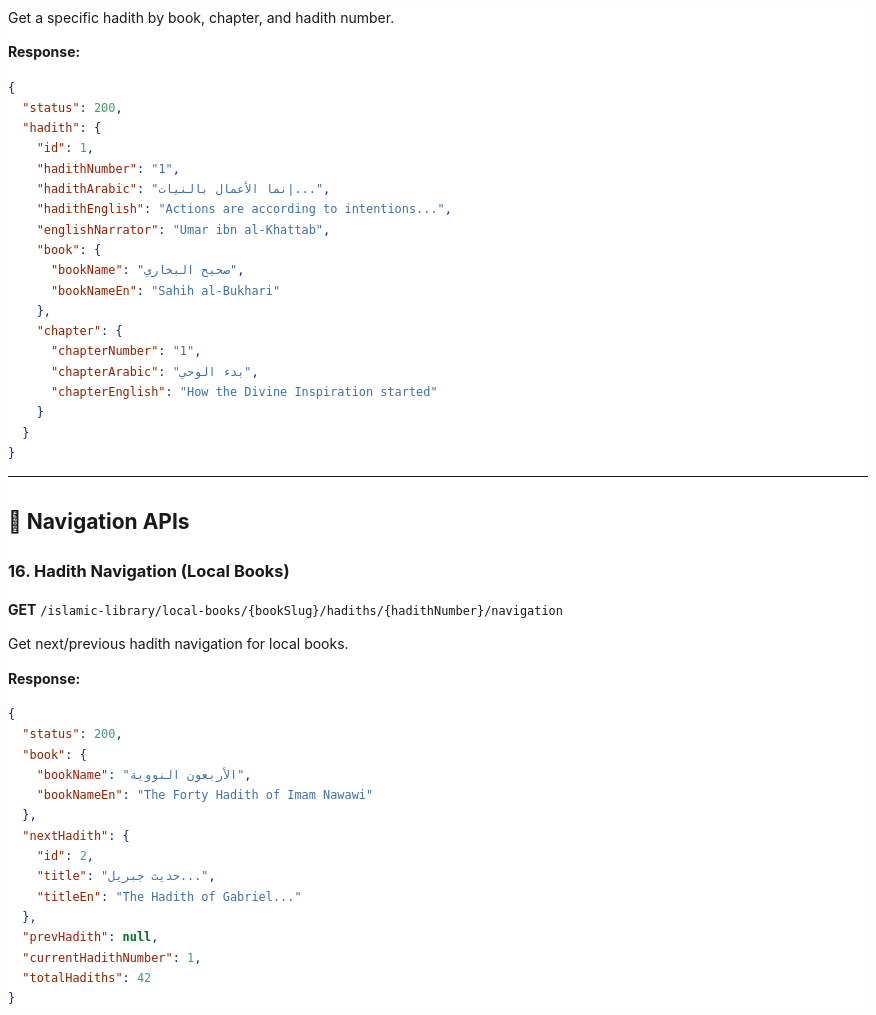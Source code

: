 Get a specific hadith by book, chapter, and hadith number.

**Response:**
```json
{
  "status": 200,
  "hadith": {
    "id": 1,
    "hadithNumber": "1",
    "hadithArabic": "إنما الأعمال بالنيات...",
    "hadithEnglish": "Actions are according to intentions...",
    "englishNarrator": "Umar ibn al-Khattab",
    "book": {
      "bookName": "صحيح البخاري",
      "bookNameEn": "Sahih al-Bukhari"
    },
    "chapter": {
      "chapterNumber": "1",
      "chapterArabic": "بدء الوحي",
      "chapterEnglish": "How the Divine Inspiration started"
    }
  }
}
```

---

## 🧭 Navigation APIs

### 16. Hadith Navigation (Local Books)
**GET** `/islamic-library/local-books/{bookSlug}/hadiths/{hadithNumber}/navigation`

Get next/previous hadith navigation for local books.

**Response:**
```json
{
  "status": 200,
  "book": {
    "bookName": "الأربعون النووية",
    "bookNameEn": "The Forty Hadith of Imam Nawawi"
  },
  "nextHadith": {
    "id": 2,
    "title": "حديث جبريل...",
    "titleEn": "The Hadith of Gabriel..."
  },
  "prevHadith": null,
  "currentHadithNumber": 1,
  "totalHadiths": 42
}
```
